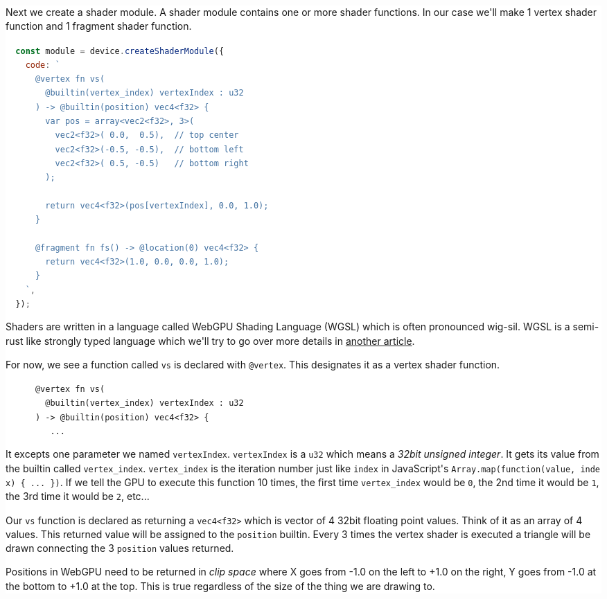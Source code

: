Next we create a shader module. A shader module contains one or more shader functions.
In our case we'll make 1 vertex shader function and 1 fragment shader function.

```js
  const module = device.createShaderModule({
    code: `
      @vertex fn vs(
        @builtin(vertex_index) vertexIndex : u32
      ) -> @builtin(position) vec4<f32> {
        var pos = array<vec2<f32>, 3>(
          vec2<f32>( 0.0,  0.5),  // top center
          vec2<f32>(-0.5, -0.5),  // bottom left
          vec2<f32>( 0.5, -0.5)   // bottom right
        );

        return vec4<f32>(pos[vertexIndex], 0.0, 1.0);
      }

      @fragment fn fs() -> @location(0) vec4<f32> {
        return vec4<f32>(1.0, 0.0, 0.0, 1.0);
      }
    `,
  });
```

Shaders are written in a language called WebGPU Shading Language (WGSL) which is
often pronounced wig-sil. WGSL is a semi-rust like strongly typed language
which we'll try to go over more details in [another article](webgpu-wgsl-basics.html).

For now, we see a function called `vs` is declared with `@vertex`. This
designates it as a vertex shader function.

```wgsl
      @vertex fn vs(
        @builtin(vertex_index) vertexIndex : u32
      ) -> @builtin(position) vec4<f32> {
         ...
```

It excepts one parameter we named `vertexIndex`.
`vertexIndex` is a `u32` which means a *32bit unsigned integer*. It gets its value
from the builtin called `vertex_index`. `vertex_index` is the iteration number just like
`index` in JavaScript's `Array.map(function(value, index) { ... })`. If we tell the GPU to
execute this function 10 times, the first time `vertex_index` would be `0`, the 2nd time
it would be `1`, the 3rd time it would be `2`, etc...

Our `vs` function is declared as returning a `vec4<f32>` which is vector of 4
32bit floating point values. Think of it as an array of 4 values. This returned
value will be assigned to the `position` builtin. Every 3 times the vertex
shader is executed a triangle will be drawn connecting the 3 `position` values
returned.

Positions in WebGPU need to be returned in *clip space* where X goes from -1.0
on the left to +1.0 on the right, Y goes from -1.0 at the bottom to +1.0 at the
top. This is true regardless of the size of the thing we are drawing to.
